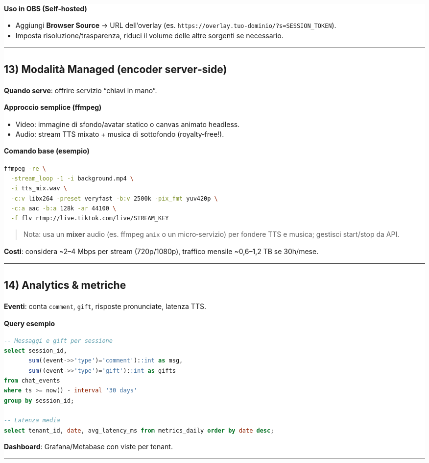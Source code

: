 **Uso in OBS (Self‑hosted)**

* Aggiungi **Browser Source** → URL dell’overlay (es. `https://overlay.tuo‑dominio/?s=SESSION_TOKEN`).
* Imposta risoluzione/trasparenza, riduci il volume delle altre sorgenti se necessario.

---

## 13) Modalità Managed (encoder server‑side)

**Quando serve**: offrire servizio “chiavi in mano”.

**Approccio semplice (ffmpeg)**

* Video: immagine di sfondo/avatar statico o canvas animato headless.
* Audio: stream TTS mixato + musica di sottofondo (royalty‑free!).

**Comando base (esempio)**

```bash
ffmpeg -re \
  -stream_loop -1 -i background.mp4 \
  -i tts_mix.wav \
  -c:v libx264 -preset veryfast -b:v 2500k -pix_fmt yuv420p \
  -c:a aac -b:a 128k -ar 44100 \
  -f flv rtmp://live.tiktok.com/live/STREAM_KEY
```

> Nota: usa un **mixer** audio (es. ffmpeg `amix` o un micro‑servizio) per fondere TTS e musica; gestisci start/stop da API.

**Costi**: considera ~2–4 Mbps per stream (720p/1080p), traffico mensile ~0,6–1,2 TB se 30h/mese.

---

## 14) Analytics & metriche

**Eventi**: conta `comment`, `gift`, risposte pronunciate, latenza TTS.

**Query esempio**

```sql
-- Messaggi e gift per sessione
select session_id,
       sum((event->>'type')='comment')::int as msg,
       sum((event->>'type')='gift')::int as gifts
from chat_events
where ts >= now() - interval '30 days'
group by session_id;

-- Latenza media
select tenant_id, date, avg_latency_ms from metrics_daily order by date desc;
```

**Dashboard**: Grafana/Metabase con viste per tenant.

---
